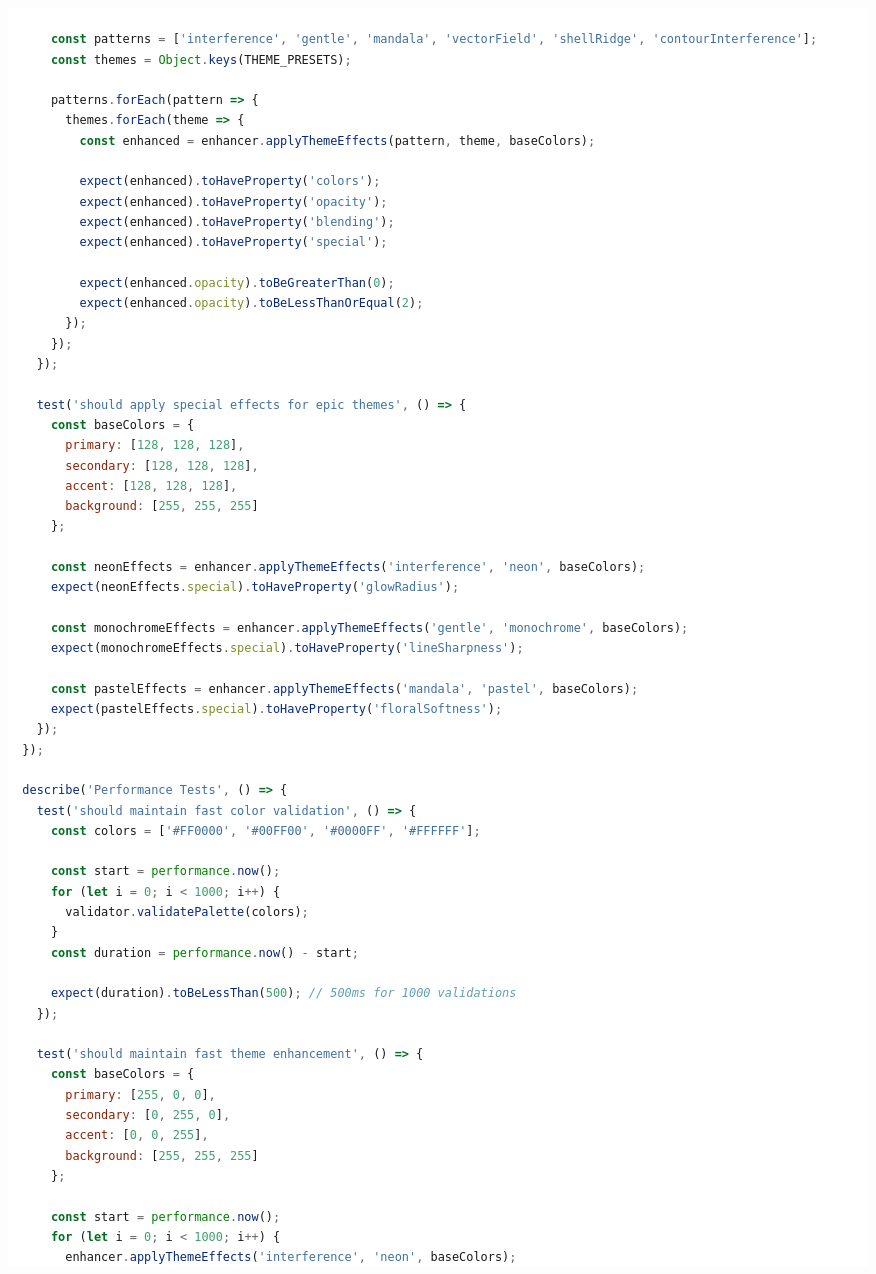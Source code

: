 ```javascript
      
      const patterns = ['interference', 'gentle', 'mandala', 'vectorField', 'shellRidge', 'contourInterference'];
      const themes = Object.keys(THEME_PRESETS);
      
      patterns.forEach(pattern => {
        themes.forEach(theme => {
          const enhanced = enhancer.applyThemeEffects(pattern, theme, baseColors);
          
          expect(enhanced).toHaveProperty('colors');
          expect(enhanced).toHaveProperty('opacity');
          expect(enhanced).toHaveProperty('blending');
          expect(enhanced).toHaveProperty('special');
          
          expect(enhanced.opacity).toBeGreaterThan(0);
          expect(enhanced.opacity).toBeLessThanOrEqual(2);
        });
      });
    });
    
    test('should apply special effects for epic themes', () => {
      const baseColors = {
        primary: [128, 128, 128],
        secondary: [128, 128, 128],
        accent: [128, 128, 128],
        background: [255, 255, 255]
      };
      
      const neonEffects = enhancer.applyThemeEffects('interference', 'neon', baseColors);
      expect(neonEffects.special).toHaveProperty('glowRadius');
      
      const monochromeEffects = enhancer.applyThemeEffects('gentle', 'monochrome', baseColors);
      expect(monochromeEffects.special).toHaveProperty('lineSharpness');
      
      const pastelEffects = enhancer.applyThemeEffects('mandala', 'pastel', baseColors);
      expect(pastelEffects.special).toHaveProperty('floralSoftness');
    });
  });
  
  describe('Performance Tests', () => {
    test('should maintain fast color validation', () => {
      const colors = ['#FF0000', '#00FF00', '#0000FF', '#FFFFFF'];
      
      const start = performance.now();
      for (let i = 0; i < 1000; i++) {
        validator.validatePalette(colors);
      }
      const duration = performance.now() - start;
      
      expect(duration).toBeLessThan(500); // 500ms for 1000 validations
    });
    
    test('should maintain fast theme enhancement', () => {
      const baseColors = {
        primary: [255, 0, 0],
        secondary: [0, 255, 0],
        accent: [0, 0, 255],
        background: [255, 255, 255]
      };
      
      const start = performance.now();
      for (let i = 0; i < 1000; i++) {
        enhancer.applyThemeEffects('interference', 'neon', baseColors);
```